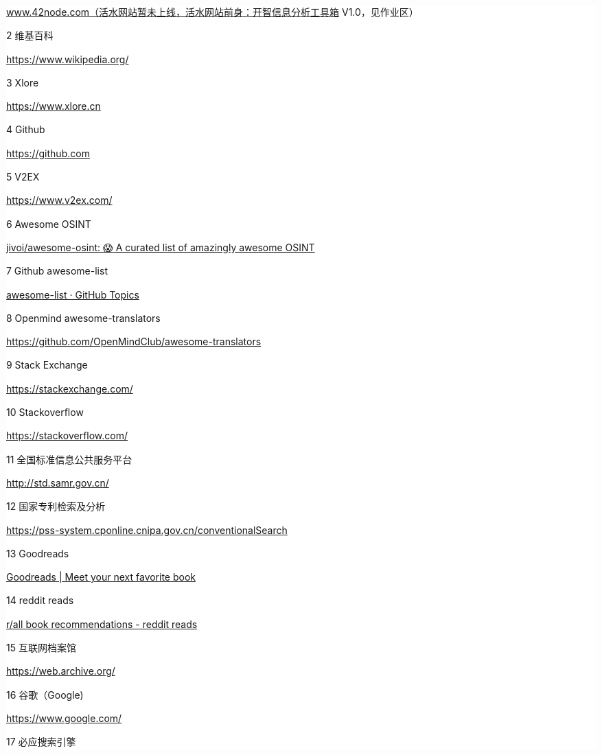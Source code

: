 www.42node.com（活水网站暂未上线，活水网站前身：开智信息分析工具箱 V1.0，见作业区）

2 维基百科

https://www.wikipedia.org/

3 Xlore

https://www.xlore.cn

4 Github

https://github.com

5 V2EX 

https://www.v2ex.com/

6 Awesome OSINT

[jivoi/awesome-osint: :scream: A curated list of amazingly awesome OSINT](https://github.com/jivoi/awesome-osint)

7 Github awesome-list

[awesome-list · GitHub Topics](https://github.com/topics/awesome-list)

8 Openmind awesome-translators 

https://github.com/OpenMindClub/awesome-translators

9 Stack Exchange

https://stackexchange.com/

10 Stackoverflow

https://stackoverflow.com/

11 全国标准信息公共服务平台 

http://std.samr.gov.cn/

12 国家专利检索及分析

https://pss-system.cponline.cnipa.gov.cn/conventionalSearch

13 Goodreads

[Goodreads | Meet your next favorite book](https://www.goodreads.com/)

14 reddit reads 

[r/all book recommendations - reddit reads](https://www.redditreads.com/r/all)

15 互联网档案馆

https://web.archive.org/

16 谷歌（Google)

https://www.google.com/

17 必应搜索引擎 
